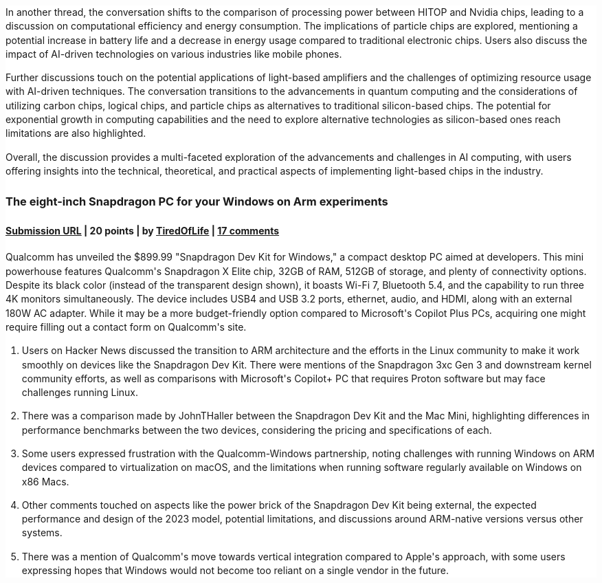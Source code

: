 In another thread, the conversation shifts to the comparison of processing power between HITOP and Nvidia chips, leading to a discussion on computational efficiency and energy consumption. The implications of particle chips are explored, mentioning a potential increase in battery life and a decrease in energy usage compared to traditional electronic chips. Users also discuss the impact of AI-driven technologies on various industries like mobile phones.

Further discussions touch on the potential applications of light-based amplifiers and the challenges of optimizing resource usage with AI-driven techniques. The conversation transitions to the advancements in quantum computing and the considerations of utilizing carbon chips, logical chips, and particle chips as alternatives to traditional silicon-based chips. The potential for exponential growth in computing capabilities and the need to explore alternative technologies as silicon-based ones reach limitations are also highlighted.

Overall, the discussion provides a multi-faceted exploration of the advancements and challenges in AI computing, with users offering insights into the technical, theoretical, and practical aspects of implementing light-based chips in the industry.

### The eight-inch Snapdragon PC for your Windows on Arm experiments

#### [Submission URL](https://www.theverge.com/2024/5/21/24158603/qualcomm-windows-snapdragon-dev-kit-x-elite) | 20 points | by [TiredOfLife](https://news.ycombinator.com/user?id=TiredOfLife) | [17 comments](https://news.ycombinator.com/item?id=40430579)

Qualcomm has unveiled the $899.99 "Snapdragon Dev Kit for Windows," a compact desktop PC aimed at developers. This mini powerhouse features Qualcomm's Snapdragon X Elite chip, 32GB of RAM, 512GB of storage, and plenty of connectivity options. Despite its black color (instead of the transparent design shown), it boasts Wi-Fi 7, Bluetooth 5.4, and the capability to run three 4K monitors simultaneously. The device includes USB4 and USB 3.2 ports, ethernet, audio, and HDMI, along with an external 180W AC adapter. While it may be a more budget-friendly option compared to Microsoft's Copilot Plus PCs, acquiring one might require filling out a contact form on Qualcomm's site.

1. Users on Hacker News discussed the transition to ARM architecture and the efforts in the Linux community to make it work smoothly on devices like the Snapdragon Dev Kit. There were mentions of the Snapdragon 3xc Gen 3 and downstream kernel community efforts, as well as comparisons with Microsoft's Copilot+ PC that requires Proton software but may face challenges running Linux.

2. There was a comparison made by JohnTHaller between the Snapdragon Dev Kit and the Mac Mini, highlighting differences in performance benchmarks between the two devices, considering the pricing and specifications of each.

3. Some users expressed frustration with the Qualcomm-Windows partnership, noting challenges with running Windows on ARM devices compared to virtualization on macOS, and the limitations when running software regularly available on Windows on x86 Macs.

4. Other comments touched on aspects like the power brick of the Snapdragon Dev Kit being external, the expected performance and design of the 2023 model, potential limitations, and discussions around ARM-native versions versus other systems.

5. There was a mention of Qualcomm's move towards vertical integration compared to Apple's approach, with some users expressing hopes that Windows would not become too reliant on a single vendor in the future.
